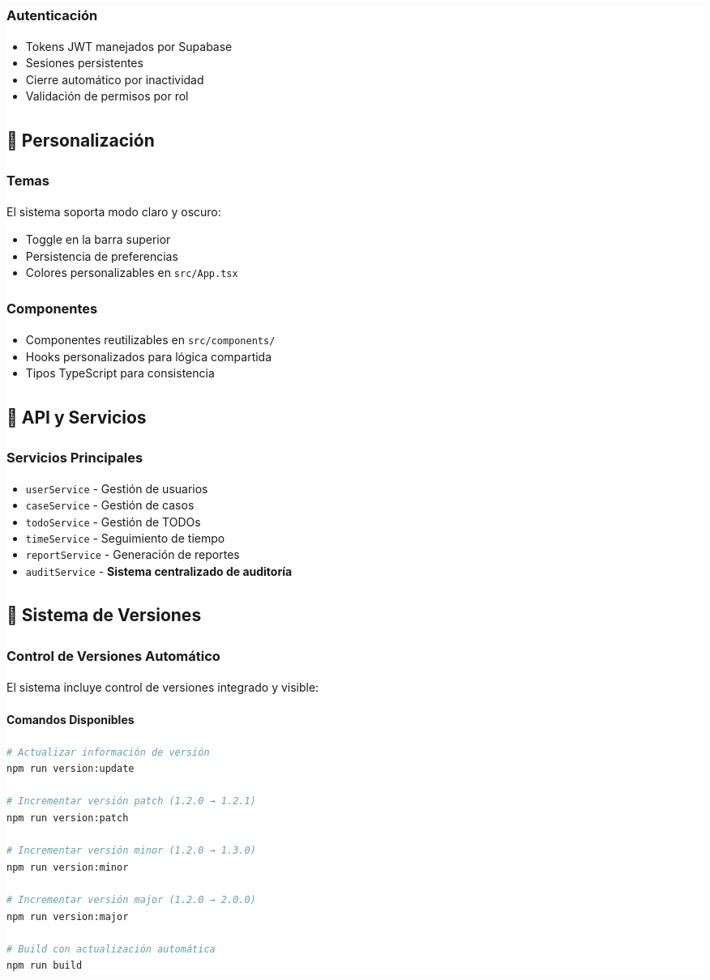 ### Autenticación
- Tokens JWT manejados por Supabase
- Sesiones persistentes
- Cierre automático por inactividad
- Validación de permisos por rol

## 🎨 Personalización

### Temas
El sistema soporta modo claro y oscuro:
- Toggle en la barra superior
- Persistencia de preferencias
- Colores personalizables en `src/App.tsx`

### Componentes
- Componentes reutilizables en `src/components/`
- Hooks personalizados para lógica compartida
- Tipos TypeScript para consistencia

## 📝 API y Servicios

### Servicios Principales
- `userService` - Gestión de usuarios
- `caseService` - Gestión de casos
- `todoService` - Gestión de TODOs
- `timeService` - Seguimiento de tiempo
- `reportService` - Generación de reportes
- `auditService` - **Sistema centralizado de auditoría**

## 🔄 Sistema de Versiones

### Control de Versiones Automático
El sistema incluye control de versiones integrado y visible:

#### Comandos Disponibles
```bash
# Actualizar información de versión
npm run version:update

# Incrementar versión patch (1.2.0 → 1.2.1)
npm run version:patch

# Incrementar versión minor (1.2.0 → 1.3.0)
npm run version:minor

# Incrementar versión major (1.2.0 → 2.0.0)
npm run version:major

# Build con actualización automática
npm run build
```

